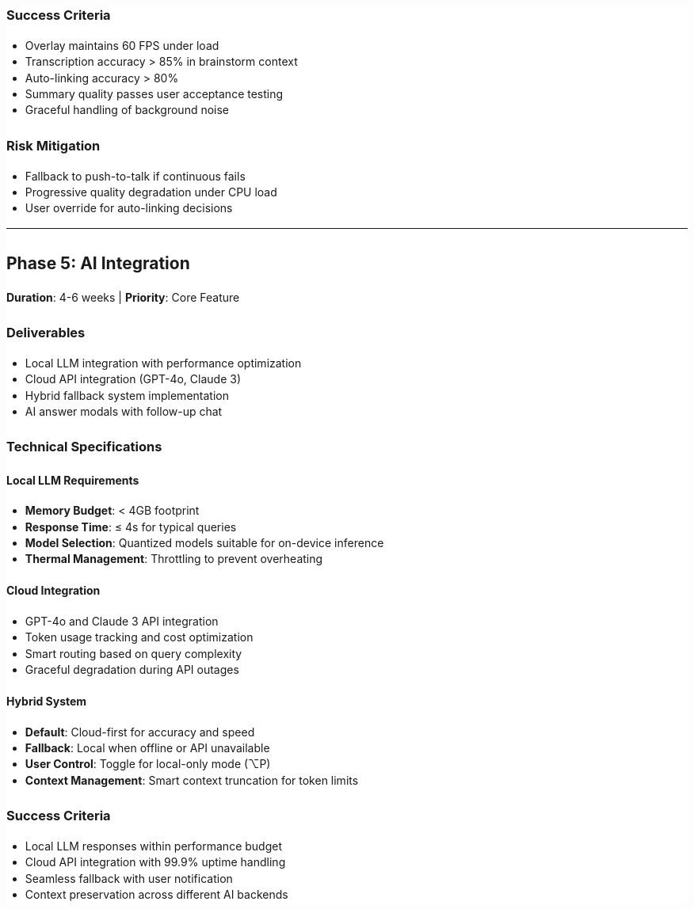 ### Success Criteria
- Overlay maintains 60 FPS under load
- Transcription accuracy > 85% in brainstorm context
- Auto-linking accuracy > 80%
- Summary quality passes user acceptance testing
- Graceful handling of background noise

### Risk Mitigation
- Fallback to push-to-talk if continuous fails
- Progressive quality degradation under CPU load
- User override for auto-linking decisions

---

## Phase 5: AI Integration

**Duration**: 4-6 weeks | **Priority**: Core Feature

### Deliverables
- Local LLM integration with performance optimization
- Cloud API integration (GPT-4o, Claude 3)
- Hybrid fallback system implementation
- AI answer modals with follow-up chat

### Technical Specifications

#### Local LLM Requirements
- **Memory Budget**: < 4GB footprint
- **Response Time**: ≤ 4s for typical queries
- **Model Selection**: Quantized models suitable for on-device inference
- **Thermal Management**: Throttling to prevent overheating

#### Cloud Integration
- GPT-4o and Claude 3 API integration
- Token usage tracking and cost optimization
- Smart routing based on query complexity
- Graceful degradation during API outages

#### Hybrid System
- **Default**: Cloud-first for accuracy and speed
- **Fallback**: Local when offline or API unavailable
- **User Control**: Toggle for local-only mode (⌥P)
- **Context Management**: Smart context truncation for token limits

### Success Criteria
- Local LLM responses within performance budget
- Cloud API integration with 99.9% uptime handling
- Seamless fallback with user notification
- Context preservation across different AI backends
